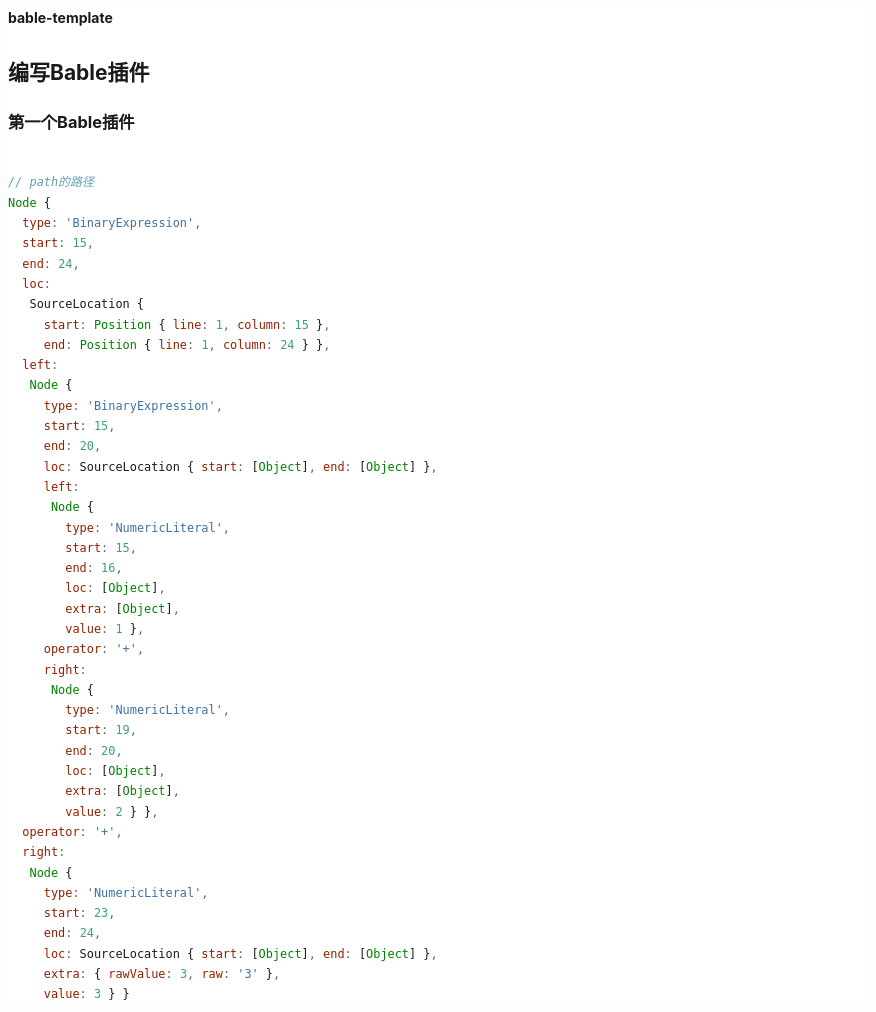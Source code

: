 #### bable-template

## 编写Bable插件

### 第一个Bable插件

```js

// path的路径
Node {
  type: 'BinaryExpression',
  start: 15,
  end: 24,
  loc: 
   SourceLocation {
     start: Position { line: 1, column: 15 },
     end: Position { line: 1, column: 24 } },
  left: 
   Node {
     type: 'BinaryExpression',
     start: 15,
     end: 20,
     loc: SourceLocation { start: [Object], end: [Object] },
     left: 
      Node {
        type: 'NumericLiteral',
        start: 15,
        end: 16,
        loc: [Object],
        extra: [Object],
        value: 1 },
     operator: '+',
     right: 
      Node {
        type: 'NumericLiteral',
        start: 19,
        end: 20,
        loc: [Object],
        extra: [Object],
        value: 2 } },
  operator: '+',
  right: 
   Node {
     type: 'NumericLiteral',
     start: 23,
     end: 24,
     loc: SourceLocation { start: [Object], end: [Object] },
     extra: { rawValue: 3, raw: '3' },
     value: 3 } }
```
